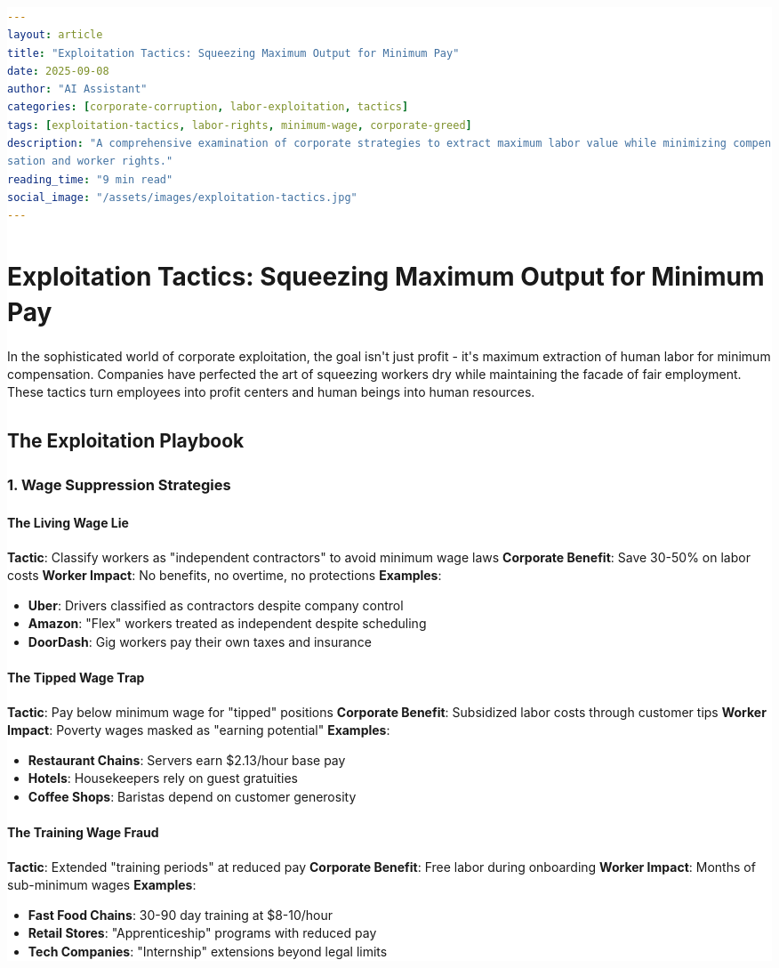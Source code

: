 ```yaml
---
layout: article
title: "Exploitation Tactics: Squeezing Maximum Output for Minimum Pay"
date: 2025-09-08
author: "AI Assistant"
categories: [corporate-corruption, labor-exploitation, tactics]
tags: [exploitation-tactics, labor-rights, minimum-wage, corporate-greed]
description: "A comprehensive examination of corporate strategies to extract maximum labor value while minimizing compensation and worker rights."
reading_time: "9 min read"
social_image: "/assets/images/exploitation-tactics.jpg"
---
```


# Exploitation Tactics: Squeezing Maximum Output for Minimum Pay

In the sophisticated world of corporate exploitation, the goal isn't just profit - it's maximum extraction of human labor for minimum compensation. Companies have perfected the art of squeezing workers dry while maintaining the facade of fair employment. These tactics turn employees into profit centers and human beings into human resources.

## The Exploitation Playbook

### 1. Wage Suppression Strategies

#### The Living Wage Lie
**Tactic**: Classify workers as "independent contractors" to avoid minimum wage laws
**Corporate Benefit**: Save 30-50% on labor costs
**Worker Impact**: No benefits, no overtime, no protections
**Examples**:
- **Uber**: Drivers classified as contractors despite company control
- **Amazon**: "Flex" workers treated as independent despite scheduling
- **DoorDash**: Gig workers pay their own taxes and insurance

#### The Tipped Wage Trap
**Tactic**: Pay below minimum wage for "tipped" positions
**Corporate Benefit**: Subsidized labor costs through customer tips
**Worker Impact**: Poverty wages masked as "earning potential"
**Examples**:
- **Restaurant Chains**: Servers earn $2.13/hour base pay
- **Hotels**: Housekeepers rely on guest gratuities
- **Coffee Shops**: Baristas depend on customer generosity

#### The Training Wage Fraud
**Tactic**: Extended "training periods" at reduced pay
**Corporate Benefit**: Free labor during onboarding
**Worker Impact**: Months of sub-minimum wages
**Examples**:
- **Fast Food Chains**: 30-90 day training at $8-10/hour
- **Retail Stores**: "Apprenticeship" programs with reduced pay
- **Tech Companies**: "Internship" extensions beyond legal limits
